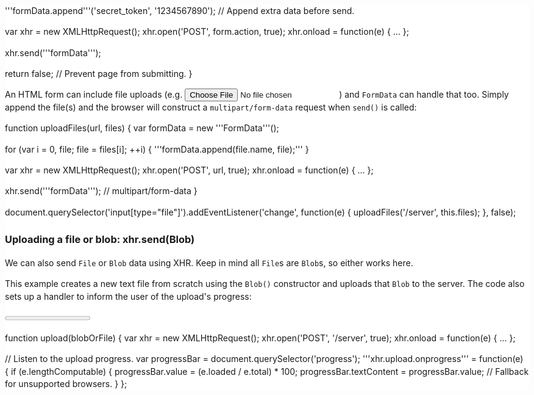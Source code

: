    '''formData.append'''('secret_token', '1234567890'); // Append extra data before send.
 
   var xhr = new XMLHttpRequest();
   xhr.open('POST', form.action, true);
   xhr.onload = function(e) { ... };
 
   xhr.send('''formData''');
 
   return false; // Prevent page from submitting.
 }

An HTML form can include file uploads (e.g. <code><input type="file"></code>) and <code>FormData</code> can handle that too. Simply append the file(s) and the browser will construct a <code>multipart/form-data</code> request when <code>send()</code> is called:

 function uploadFiles(url, files) {
   var formData = new '''FormData'''();
 
   for (var i = 0, file; file = files[i]; ++i) {
     '''formData.append(file.name, file);'''
   }
 
   var xhr = new XMLHttpRequest();
   xhr.open('POST', url, true);
   xhr.onload = function(e) { ... };
 
   xhr.send('''formData''');  // multipart/form-data
 }
 
 document.querySelector('input[type="file"]').addEventListener('change', function(e) {
   uploadFiles('/server', this.files);
 }, false);

<h3 id="toc-send-blob">Uploading a file or blob: xhr.send(Blob)</h3>

We can also send <code>File</code> or <code>Blob</code> data using XHR. Keep in mind all <code>File</code>s are <code>Blob</code>s, so either works here.

This example creates a new text file from scratch using the <code>Blob()</code> constructor and uploads that <code>Blob</code> to the server. The code also sets up a handler to inform the user of the upload's progress:
 
 <progress min="0" max="100" value="0">0% complete</progress>

 function upload(blobOrFile) {
   var xhr = new XMLHttpRequest();
   xhr.open('POST', '/server', true);
   xhr.onload = function(e) { ... };
 
   // Listen to the upload progress.
   var progressBar = document.querySelector('progress');
   '''xhr.upload.onprogress''' = function(e) {
     if (e.lengthComputable) {
       progressBar.value = (e.loaded / e.total) * 100;
       progressBar.textContent = progressBar.value; // Fallback for unsupported browsers.
     }
   };
 